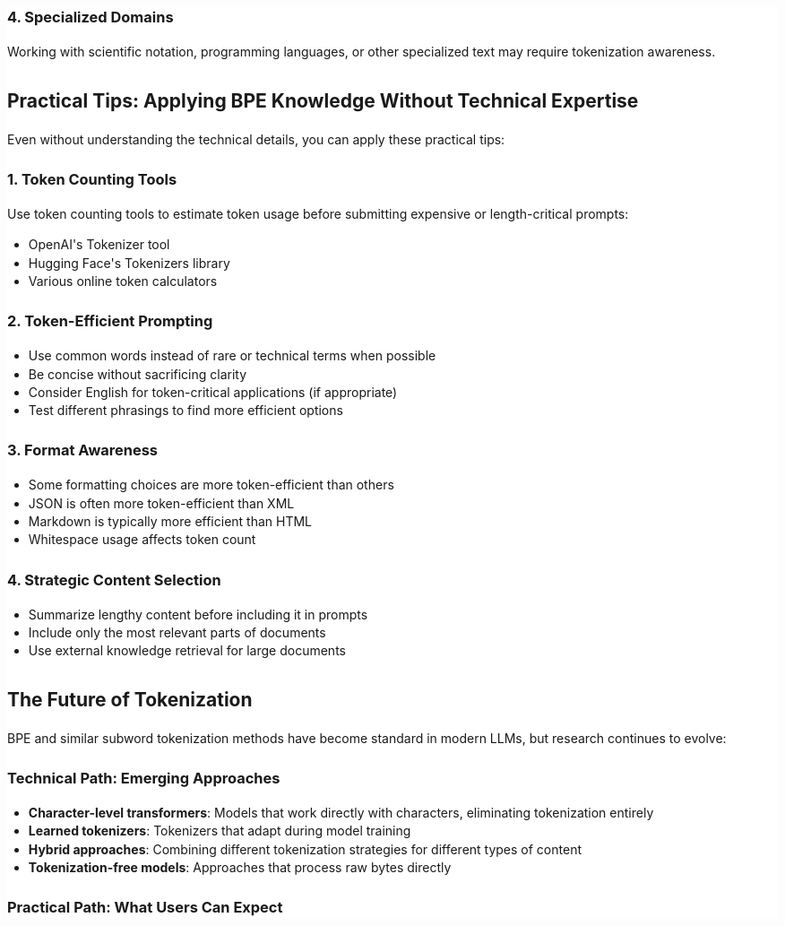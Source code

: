 ### 4. Specialized Domains

Working with scientific notation, programming languages, or other specialized text may require tokenization awareness.

## Practical Tips: Applying BPE Knowledge Without Technical Expertise

Even without understanding the technical details, you can apply these practical tips:

### 1. Token Counting Tools

Use token counting tools to estimate token usage before submitting expensive or length-critical prompts:
- OpenAI's Tokenizer tool
- Hugging Face's Tokenizers library
- Various online token calculators

### 2. Token-Efficient Prompting

- Use common words instead of rare or technical terms when possible
- Be concise without sacrificing clarity
- Consider English for token-critical applications (if appropriate)
- Test different phrasings to find more efficient options

### 3. Format Awareness

- Some formatting choices are more token-efficient than others
- JSON is often more token-efficient than XML
- Markdown is typically more efficient than HTML
- Whitespace usage affects token count

### 4. Strategic Content Selection

- Summarize lengthy content before including it in prompts
- Include only the most relevant parts of documents
- Use external knowledge retrieval for large documents

## The Future of Tokenization

BPE and similar subword tokenization methods have become standard in modern LLMs, but research continues to evolve:

### Technical Path: Emerging Approaches

- **Character-level transformers**: Models that work directly with characters, eliminating tokenization entirely
- **Learned tokenizers**: Tokenizers that adapt during model training
- **Hybrid approaches**: Combining different tokenization strategies for different types of content
- **Tokenization-free models**: Approaches that process raw bytes directly

### Practical Path: What Users Can Expect
